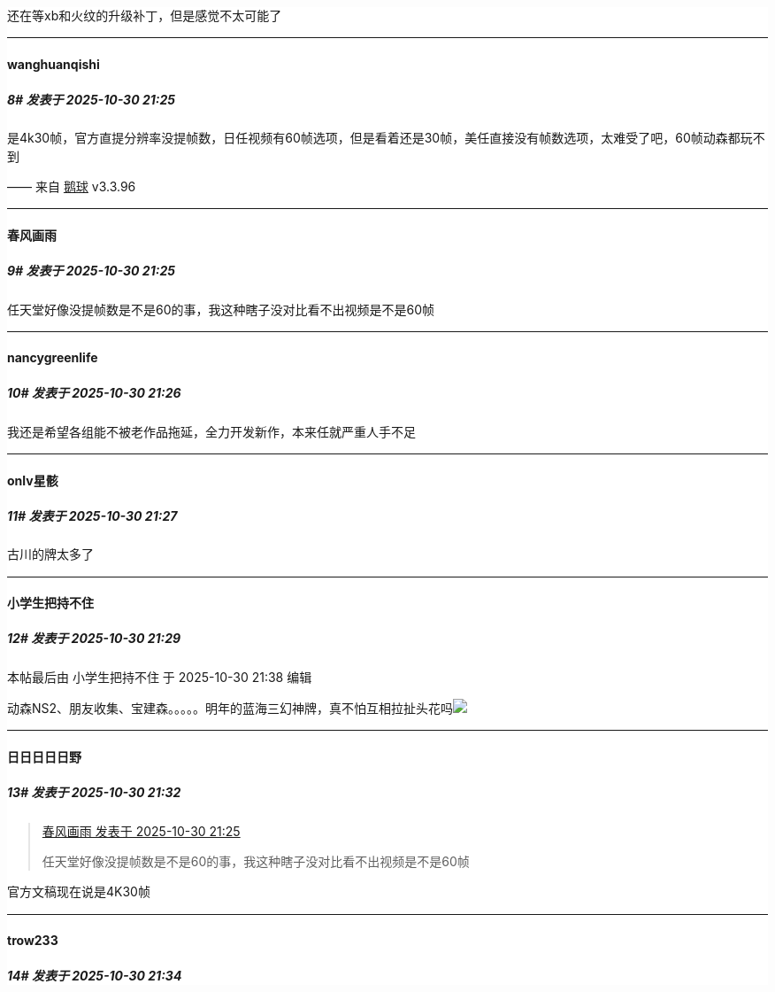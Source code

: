 还在等xb和火纹的升级补丁，但是感觉不太可能了

*****

####  wanghuanqishi  
##### 8#       发表于 2025-10-30 21:25

是4k30帧，官方直提分辨率没提帧数，日任视频有60帧选项，但是看着还是30帧，美任直接没有帧数选项，太难受了吧，60帧动森都玩不到

—— 来自 [鹅球](https://www.pgyer.com/GcUxKd4w) v3.3.96

*****

####  春风画雨  
##### 9#       发表于 2025-10-30 21:25

任天堂好像没提帧数是不是60的事，我这种瞎子没对比看不出视频是不是60帧

*****

####  nancygreenlife  
##### 10#       发表于 2025-10-30 21:26

我还是希望各组能不被老作品拖延，全力开发新作，本来任就严重人手不足

*****

####  onlv星骸  
##### 11#       发表于 2025-10-30 21:27

古川的牌太多了

*****

####  小学生把持不住  
##### 12#       发表于 2025-10-30 21:29

 本帖最后由 小学生把持不住 于 2025-10-30 21:38 编辑 

动森NS2、朋友收集、宝建森。。。。。明年的蓝海三幻神牌，真不怕互相拉扯头花吗<img src="https://static.stage1st.com/image/smiley/face2017/067.png" referrerpolicy="no-referrer">

*****

####  日日日日日野  
##### 13#       发表于 2025-10-30 21:32

<blockquote><a href="httphttps://stage1st.com/2b/forum.php?mod=redirect&amp;goto=findpost&amp;pid=68651916&amp;ptid=2265995" target="_blank">春风画雨 发表于 2025-10-30 21:25</a>

任天堂好像没提帧数是不是60的事，我这种瞎子没对比看不出视频是不是60帧</blockquote>
官方文稿现在说是4K30帧

*****

####  trow233  
##### 14#       发表于 2025-10-30 21:34
